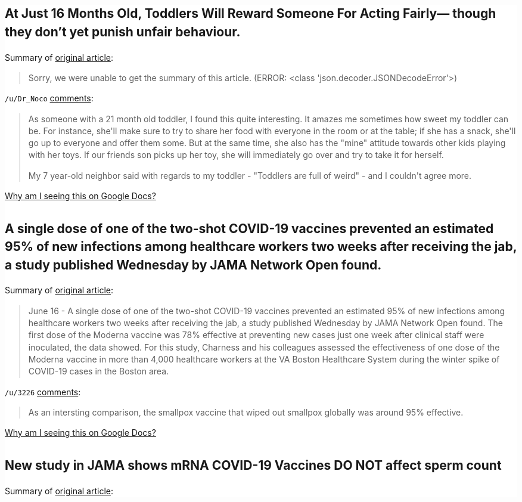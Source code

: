 ## At Just 16 Months Old, Toddlers Will Reward Someone For Acting Fairly— though they don’t yet punish unfair behaviour.

Summary of [original article](https://digest.bps.org.uk/2021/06/15/at-just-16-months-old-toddlers-will-reward-someone-for-acting-fairly/):

> Sorry, we were unable to get the summary of this article. (ERROR: <class 'json.decoder.JSONDecodeError'>)

`/u/Dr_Noco` [comments](https://www.reddit.com/r/science/comments/o1w4xy/at_just_16_months_old_toddlers_will_reward/):

> As someone with a 21 month old toddler, I found this quite interesting. It amazes me sometimes how sweet my toddler can be. For instance, she'll make sure to try to share her food with everyone in the room or at the table; if she has a snack, she'll go up to everyone and offer them some. But at the same time, she also has the "mine" attitude towards other kids playing with her toys. If our friends son picks up her toy, she will immediately go over and try to take it for herself.
> 
> My 7 year-old neighbor said with regards to my toddler - "Toddlers are full of weird" - and I couldn't agree more.

[Why am I seeing this on Google Docs?](https://docs.google.com/document/d/1Dc6We63vOXIZsc0op-Bt4abqkYjXzOigalQqFxmvvbM/edit?usp=sharing)

## A single dose of one of the two-shot COVID-19 vaccines prevented an estimated 95% of new infections among healthcare workers two weeks after receiving the jab, a study published Wednesday by JAMA Network Open found.

Summary of [original article](https://www.upi.com/Health_News/2021/06/16/coronavirus-vaccine-pfizer-health-workers-study/2441623849411/?ur3=1):

> June 16 - A single dose of one of the two-shot COVID-19 vaccines prevented an estimated 95% of new infections among healthcare workers two weeks after receiving the jab, a study published Wednesday by JAMA Network Open found. The first dose of the Moderna vaccine was 78% effective at preventing new cases just one week after clinical staff were inoculated, the data showed. For this study, Charness and his colleagues assessed the effectiveness of one dose of the Moderna vaccine in more than 4,000 healthcare workers at the VA Boston Healthcare System during the winter spike of COVID-19 cases in the Boston area.

`/u/3226` [comments](https://www.reddit.com/r/science/comments/o17zvr/a_single_dose_of_one_of_the_twoshot_covid19/):

> As an intersting comparison, the smallpox vaccine that wiped out smallpox globally was around 95% effective.

[Why am I seeing this on Google Docs?](https://docs.google.com/document/d/1Dc6We63vOXIZsc0op-Bt4abqkYjXzOigalQqFxmvvbM/edit?usp=sharing)

## New study in JAMA shows mRNA COVID-19 Vaccines DO NOT affect sperm count

Summary of [original article](https://ja.ma/3q1SiXV):
